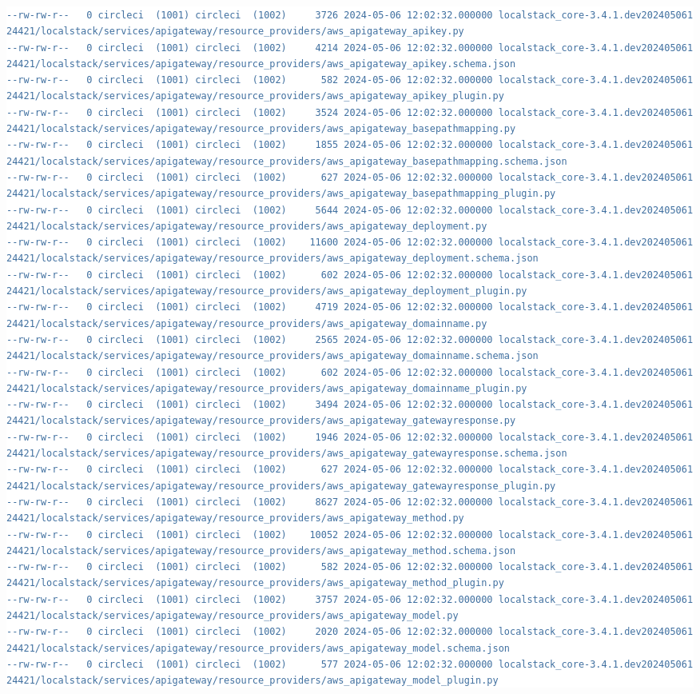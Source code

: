 ```diff
--rw-rw-r--   0 circleci  (1001) circleci  (1002)     3726 2024-05-06 12:02:32.000000 localstack_core-3.4.1.dev20240506124421/localstack/services/apigateway/resource_providers/aws_apigateway_apikey.py
--rw-rw-r--   0 circleci  (1001) circleci  (1002)     4214 2024-05-06 12:02:32.000000 localstack_core-3.4.1.dev20240506124421/localstack/services/apigateway/resource_providers/aws_apigateway_apikey.schema.json
--rw-rw-r--   0 circleci  (1001) circleci  (1002)      582 2024-05-06 12:02:32.000000 localstack_core-3.4.1.dev20240506124421/localstack/services/apigateway/resource_providers/aws_apigateway_apikey_plugin.py
--rw-rw-r--   0 circleci  (1001) circleci  (1002)     3524 2024-05-06 12:02:32.000000 localstack_core-3.4.1.dev20240506124421/localstack/services/apigateway/resource_providers/aws_apigateway_basepathmapping.py
--rw-rw-r--   0 circleci  (1001) circleci  (1002)     1855 2024-05-06 12:02:32.000000 localstack_core-3.4.1.dev20240506124421/localstack/services/apigateway/resource_providers/aws_apigateway_basepathmapping.schema.json
--rw-rw-r--   0 circleci  (1001) circleci  (1002)      627 2024-05-06 12:02:32.000000 localstack_core-3.4.1.dev20240506124421/localstack/services/apigateway/resource_providers/aws_apigateway_basepathmapping_plugin.py
--rw-rw-r--   0 circleci  (1001) circleci  (1002)     5644 2024-05-06 12:02:32.000000 localstack_core-3.4.1.dev20240506124421/localstack/services/apigateway/resource_providers/aws_apigateway_deployment.py
--rw-rw-r--   0 circleci  (1001) circleci  (1002)    11600 2024-05-06 12:02:32.000000 localstack_core-3.4.1.dev20240506124421/localstack/services/apigateway/resource_providers/aws_apigateway_deployment.schema.json
--rw-rw-r--   0 circleci  (1001) circleci  (1002)      602 2024-05-06 12:02:32.000000 localstack_core-3.4.1.dev20240506124421/localstack/services/apigateway/resource_providers/aws_apigateway_deployment_plugin.py
--rw-rw-r--   0 circleci  (1001) circleci  (1002)     4719 2024-05-06 12:02:32.000000 localstack_core-3.4.1.dev20240506124421/localstack/services/apigateway/resource_providers/aws_apigateway_domainname.py
--rw-rw-r--   0 circleci  (1001) circleci  (1002)     2565 2024-05-06 12:02:32.000000 localstack_core-3.4.1.dev20240506124421/localstack/services/apigateway/resource_providers/aws_apigateway_domainname.schema.json
--rw-rw-r--   0 circleci  (1001) circleci  (1002)      602 2024-05-06 12:02:32.000000 localstack_core-3.4.1.dev20240506124421/localstack/services/apigateway/resource_providers/aws_apigateway_domainname_plugin.py
--rw-rw-r--   0 circleci  (1001) circleci  (1002)     3494 2024-05-06 12:02:32.000000 localstack_core-3.4.1.dev20240506124421/localstack/services/apigateway/resource_providers/aws_apigateway_gatewayresponse.py
--rw-rw-r--   0 circleci  (1001) circleci  (1002)     1946 2024-05-06 12:02:32.000000 localstack_core-3.4.1.dev20240506124421/localstack/services/apigateway/resource_providers/aws_apigateway_gatewayresponse.schema.json
--rw-rw-r--   0 circleci  (1001) circleci  (1002)      627 2024-05-06 12:02:32.000000 localstack_core-3.4.1.dev20240506124421/localstack/services/apigateway/resource_providers/aws_apigateway_gatewayresponse_plugin.py
--rw-rw-r--   0 circleci  (1001) circleci  (1002)     8627 2024-05-06 12:02:32.000000 localstack_core-3.4.1.dev20240506124421/localstack/services/apigateway/resource_providers/aws_apigateway_method.py
--rw-rw-r--   0 circleci  (1001) circleci  (1002)    10052 2024-05-06 12:02:32.000000 localstack_core-3.4.1.dev20240506124421/localstack/services/apigateway/resource_providers/aws_apigateway_method.schema.json
--rw-rw-r--   0 circleci  (1001) circleci  (1002)      582 2024-05-06 12:02:32.000000 localstack_core-3.4.1.dev20240506124421/localstack/services/apigateway/resource_providers/aws_apigateway_method_plugin.py
--rw-rw-r--   0 circleci  (1001) circleci  (1002)     3757 2024-05-06 12:02:32.000000 localstack_core-3.4.1.dev20240506124421/localstack/services/apigateway/resource_providers/aws_apigateway_model.py
--rw-rw-r--   0 circleci  (1001) circleci  (1002)     2020 2024-05-06 12:02:32.000000 localstack_core-3.4.1.dev20240506124421/localstack/services/apigateway/resource_providers/aws_apigateway_model.schema.json
--rw-rw-r--   0 circleci  (1001) circleci  (1002)      577 2024-05-06 12:02:32.000000 localstack_core-3.4.1.dev20240506124421/localstack/services/apigateway/resource_providers/aws_apigateway_model_plugin.py
```